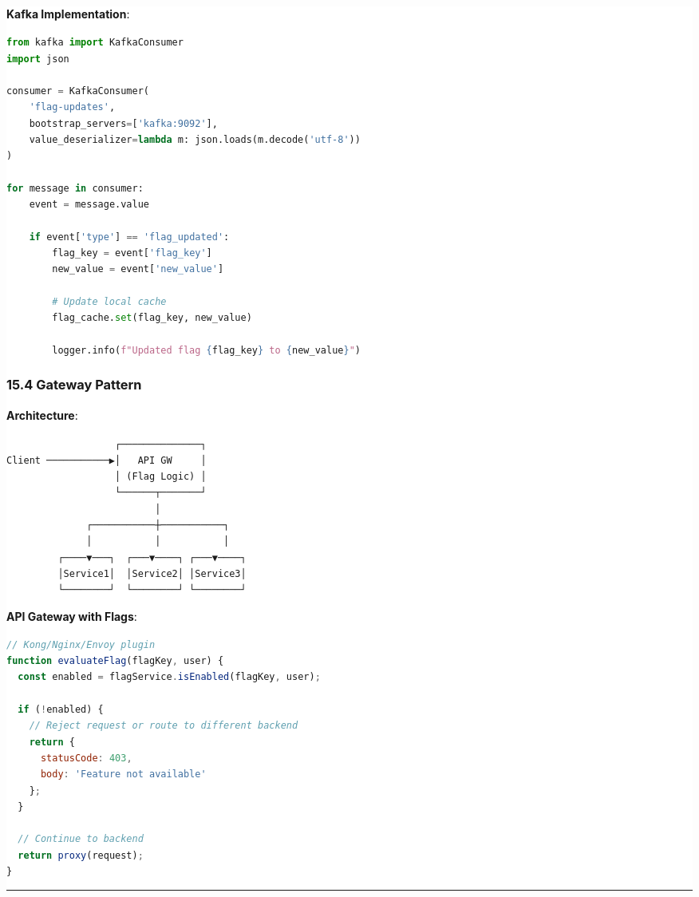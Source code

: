 **Kafka Implementation**:
```python
from kafka import KafkaConsumer
import json

consumer = KafkaConsumer(
    'flag-updates',
    bootstrap_servers=['kafka:9092'],
    value_deserializer=lambda m: json.loads(m.decode('utf-8'))
)

for message in consumer:
    event = message.value

    if event['type'] == 'flag_updated':
        flag_key = event['flag_key']
        new_value = event['new_value']

        # Update local cache
        flag_cache.set(flag_key, new_value)

        logger.info(f"Updated flag {flag_key} to {new_value}")
```

### 15.4 Gateway Pattern

**Architecture**:
```
                   ┌──────────────┐
Client ───────────▶│   API GW     │
                   │ (Flag Logic) │
                   └──────┬───────┘
                          │
              ┌───────────┼───────────┐
              │           │           │
         ┌────▼───┐  ┌───▼────┐ ┌───▼────┐
         │Service1│  │Service2│ │Service3│
         └────────┘  └────────┘ └────────┘
```

**API Gateway with Flags**:
```javascript
// Kong/Nginx/Envoy plugin
function evaluateFlag(flagKey, user) {
  const enabled = flagService.isEnabled(flagKey, user);

  if (!enabled) {
    // Reject request or route to different backend
    return {
      statusCode: 403,
      body: 'Feature not available'
    };
  }

  // Continue to backend
  return proxy(request);
}
```

---